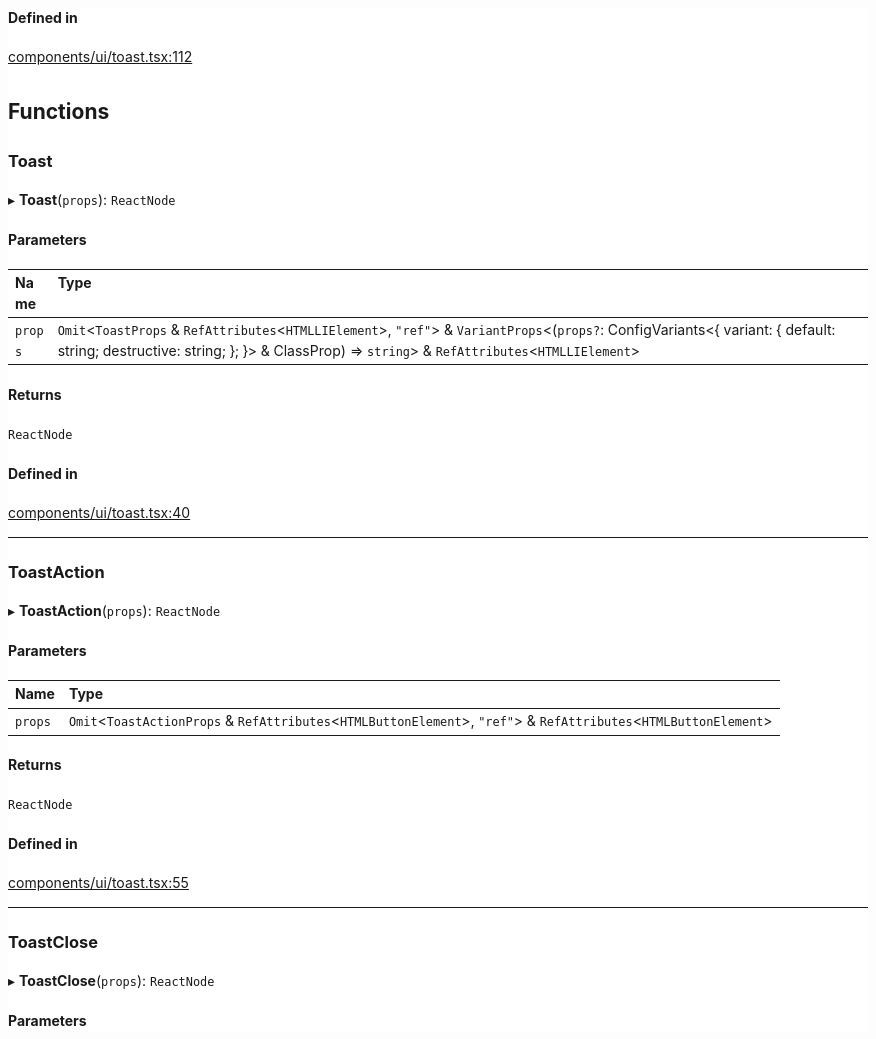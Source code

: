 #### Defined in

[components/ui/toast.tsx:112](https://github.com/alexsoyes/weekly-ai-tips/blob/a5c5a395ae8c55cfba018def4dd85212d123191c/components/ui/toast.tsx#L112)

## Functions

### Toast

▸ **Toast**(`props`): `ReactNode`

#### Parameters

| Name | Type |
| :------ | :------ |
| `props` | `Omit`\<`ToastProps` & `RefAttributes`\<`HTMLLIElement`\>, ``"ref"``\> & `VariantProps`\<(`props?`: ConfigVariants\<\{ variant: \{ default: string; destructive: string; }; }\> & ClassProp) => `string`\> & `RefAttributes`\<`HTMLLIElement`\> |

#### Returns

`ReactNode`

#### Defined in

[components/ui/toast.tsx:40](https://github.com/alexsoyes/weekly-ai-tips/blob/a5c5a395ae8c55cfba018def4dd85212d123191c/components/ui/toast.tsx#L40)

___

### ToastAction

▸ **ToastAction**(`props`): `ReactNode`

#### Parameters

| Name | Type |
| :------ | :------ |
| `props` | `Omit`\<`ToastActionProps` & `RefAttributes`\<`HTMLButtonElement`\>, ``"ref"``\> & `RefAttributes`\<`HTMLButtonElement`\> |

#### Returns

`ReactNode`

#### Defined in

[components/ui/toast.tsx:55](https://github.com/alexsoyes/weekly-ai-tips/blob/a5c5a395ae8c55cfba018def4dd85212d123191c/components/ui/toast.tsx#L55)

___

### ToastClose

▸ **ToastClose**(`props`): `ReactNode`

#### Parameters
